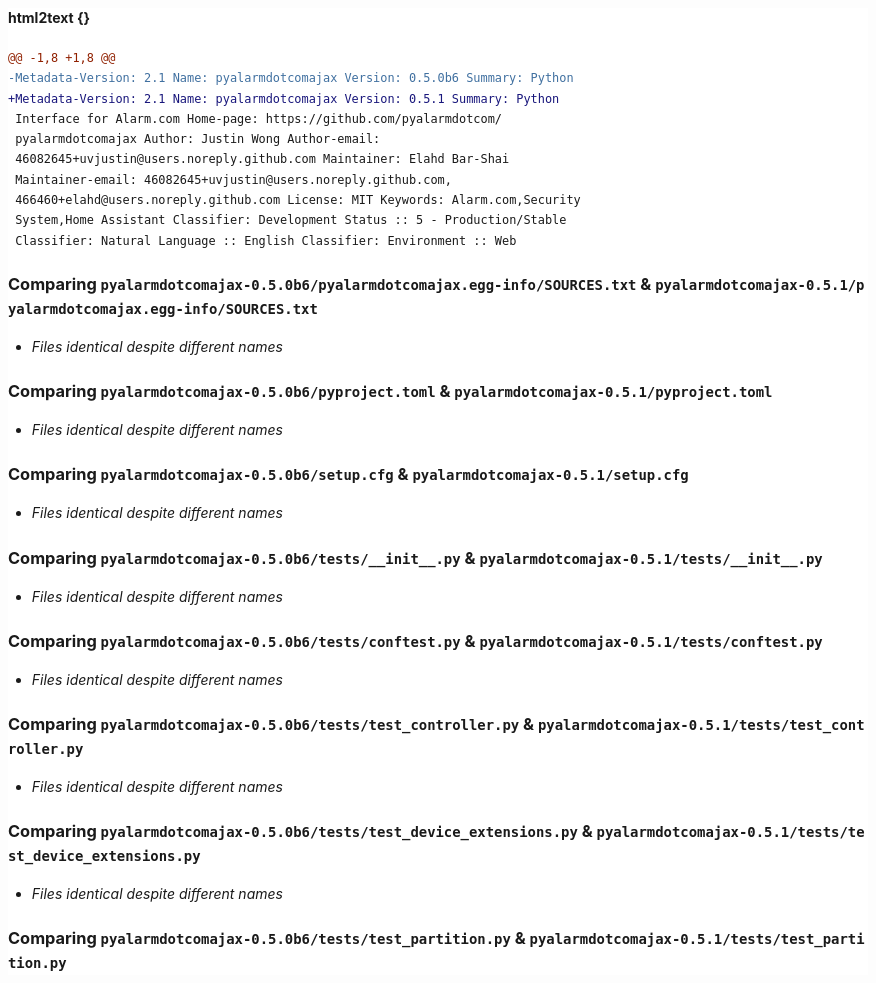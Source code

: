 #### html2text {}

```diff
@@ -1,8 +1,8 @@
-Metadata-Version: 2.1 Name: pyalarmdotcomajax Version: 0.5.0b6 Summary: Python
+Metadata-Version: 2.1 Name: pyalarmdotcomajax Version: 0.5.1 Summary: Python
 Interface for Alarm.com Home-page: https://github.com/pyalarmdotcom/
 pyalarmdotcomajax Author: Justin Wong Author-email:
 46082645+uvjustin@users.noreply.github.com Maintainer: Elahd Bar-Shai
 Maintainer-email: 46082645+uvjustin@users.noreply.github.com,
 466460+elahd@users.noreply.github.com License: MIT Keywords: Alarm.com,Security
 System,Home Assistant Classifier: Development Status :: 5 - Production/Stable
 Classifier: Natural Language :: English Classifier: Environment :: Web
```

### Comparing `pyalarmdotcomajax-0.5.0b6/pyalarmdotcomajax.egg-info/SOURCES.txt` & `pyalarmdotcomajax-0.5.1/pyalarmdotcomajax.egg-info/SOURCES.txt`

 * *Files identical despite different names*

### Comparing `pyalarmdotcomajax-0.5.0b6/pyproject.toml` & `pyalarmdotcomajax-0.5.1/pyproject.toml`

 * *Files identical despite different names*

### Comparing `pyalarmdotcomajax-0.5.0b6/setup.cfg` & `pyalarmdotcomajax-0.5.1/setup.cfg`

 * *Files identical despite different names*

### Comparing `pyalarmdotcomajax-0.5.0b6/tests/__init__.py` & `pyalarmdotcomajax-0.5.1/tests/__init__.py`

 * *Files identical despite different names*

### Comparing `pyalarmdotcomajax-0.5.0b6/tests/conftest.py` & `pyalarmdotcomajax-0.5.1/tests/conftest.py`

 * *Files identical despite different names*

### Comparing `pyalarmdotcomajax-0.5.0b6/tests/test_controller.py` & `pyalarmdotcomajax-0.5.1/tests/test_controller.py`

 * *Files identical despite different names*

### Comparing `pyalarmdotcomajax-0.5.0b6/tests/test_device_extensions.py` & `pyalarmdotcomajax-0.5.1/tests/test_device_extensions.py`

 * *Files identical despite different names*

### Comparing `pyalarmdotcomajax-0.5.0b6/tests/test_partition.py` & `pyalarmdotcomajax-0.5.1/tests/test_partition.py`
